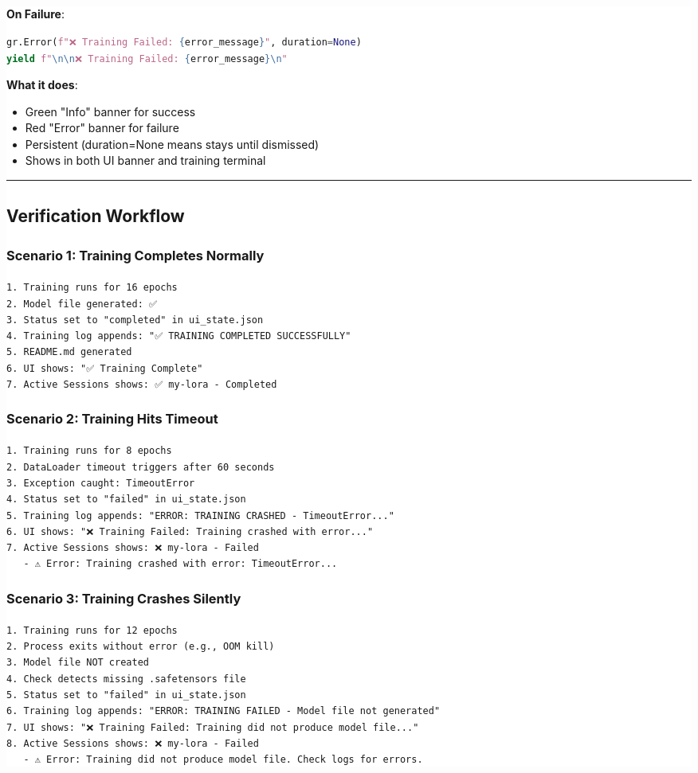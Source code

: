 **On Failure**:
```python
gr.Error(f"❌ Training Failed: {error_message}", duration=None)
yield f"\n\n❌ Training Failed: {error_message}\n"
```

**What it does**:
- Green "Info" banner for success
- Red "Error" banner for failure
- Persistent (duration=None means stays until dismissed)
- Shows in both UI banner and training terminal

---

## Verification Workflow

### Scenario 1: Training Completes Normally

```
1. Training runs for 16 epochs
2. Model file generated: ✅
3. Status set to "completed" in ui_state.json
4. Training log appends: "✅ TRAINING COMPLETED SUCCESSFULLY"
5. README.md generated
6. UI shows: "✅ Training Complete"
7. Active Sessions shows: ✅ my-lora - Completed
```

### Scenario 2: Training Hits Timeout

```
1. Training runs for 8 epochs
2. DataLoader timeout triggers after 60 seconds
3. Exception caught: TimeoutError
4. Status set to "failed" in ui_state.json
5. Training log appends: "ERROR: TRAINING CRASHED - TimeoutError..."
6. UI shows: "❌ Training Failed: Training crashed with error..."
7. Active Sessions shows: ❌ my-lora - Failed
   - ⚠️ Error: Training crashed with error: TimeoutError...
```

### Scenario 3: Training Crashes Silently

```
1. Training runs for 12 epochs
2. Process exits without error (e.g., OOM kill)
3. Model file NOT created
4. Check detects missing .safetensors file
5. Status set to "failed" in ui_state.json
6. Training log appends: "ERROR: TRAINING FAILED - Model file not generated"
7. UI shows: "❌ Training Failed: Training did not produce model file..."
8. Active Sessions shows: ❌ my-lora - Failed
   - ⚠️ Error: Training did not produce model file. Check logs for errors.
```
